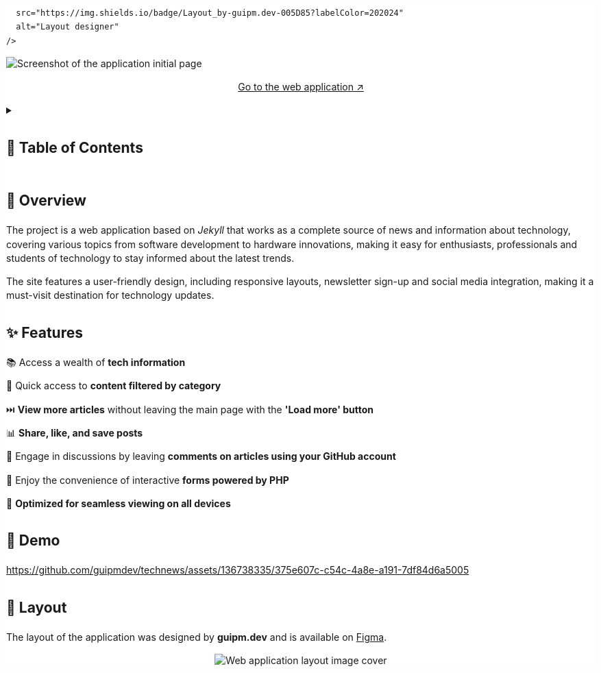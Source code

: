       src="https://img.shields.io/badge/Layout_by-guipm.dev-005D85?labelColor=202024"
      alt="Layout designer"
    />
  </a>
</p>

![Screenshot of the application initial page](./assets/images/README/cover.webp)

<p align="center">
  <a href="https://guipmdev.github.io/technews/"
    >Go to the web application ↗</a
  >
</p>

<details><summary>
    <h2>📒 Table of Contents</h2>
  </summary></details>



## 📍 Overview

The project is a web application based on _Jekyll_ that works as a complete source of news and information about technology, covering various topics from software development to hardware innovations, making it easy for enthusiasts, professionals and students of technology to stay informed about the latest trends.

The site features a user-friendly design, including responsive layouts, newsletter sign-up and social media integration, making it a must-visit destination for technology updates.

## ✨ Features

📚 Access a wealth of **tech information**

📂 Quick access to **content filtered by category**

⏭️ **View more articles** without leaving the main page with the **'Load more' button**

📊 **Share, like, and save posts**

💬 Engage in discussions by leaving **comments on articles using your GitHub account**

📝 Enjoy the convenience of interactive **forms powered by PHP**

📱 **Optimized for seamless viewing on all devices**

## 🤖 Demo

https://github.com/guipmdev/technews/assets/136738335/375e607c-c54c-4a8e-a191-7df84d6a5005

## 🎨 Layout

The layout of the application was designed by **guipm.dev** and is available on [Figma](https://www.figma.com/file/CrB7qDGMw67VW5XSY1hFN2/Technews).

<p align="center">
  <img
    src="./assets/images/README/layout-cover.webp"
    alt="Web application layout image cover"
    width="50%"
  />
</p>
